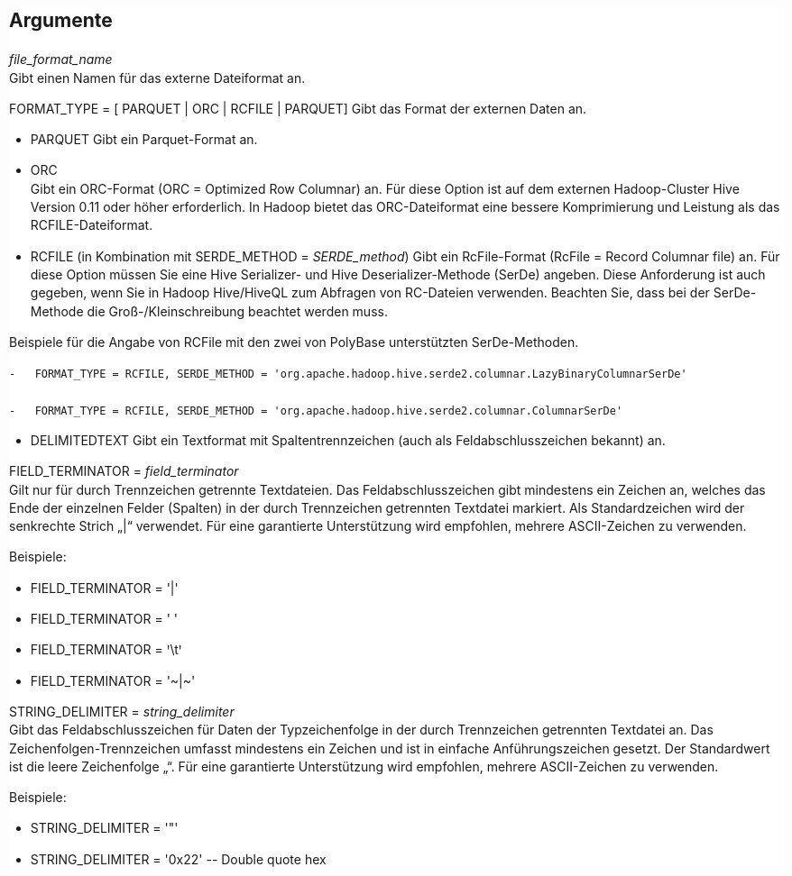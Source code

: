## <a name="arguments"></a>Argumente  
 *file_format_name*  
 Gibt einen Namen für das externe Dateiformat an.
  
 FORMAT_TYPE = [ PARQUET | ORC | RCFILE | PARQUET] Gibt das Format der externen Daten an.
  
   -   PARQUET Gibt ein Parquet-Format an.
  
   -   ORC  
   Gibt ein ORC-Format (ORC = Optimized Row Columnar) an. Für diese Option ist auf dem externen Hadoop-Cluster Hive Version 0.11 oder höher erforderlich. In Hadoop bietet das ORC-Dateiformat eine bessere Komprimierung und Leistung als das RCFILE-Dateiformat.

   -   RCFILE (in Kombination mit SERDE_METHOD = *SERDE_method*) Gibt ein RcFile-Format (RcFile = Record Columnar file) an. Für diese Option müssen Sie eine Hive Serializer- und Hive Deserializer-Methode (SerDe) angeben. Diese Anforderung ist auch gegeben, wenn Sie in Hadoop Hive/HiveQL zum Abfragen von RC-Dateien verwenden. Beachten Sie, dass bei der SerDe-Methode die Groß-/Kleinschreibung beachtet werden muss.

   Beispiele für die Angabe von RCFile mit den zwei von PolyBase unterstützten SerDe-Methoden.

    -   FORMAT_TYPE = RCFILE, SERDE_METHOD = 'org.apache.hadoop.hive.serde2.columnar.LazyBinaryColumnarSerDe'

    -   FORMAT_TYPE = RCFILE, SERDE_METHOD = 'org.apache.hadoop.hive.serde2.columnar.ColumnarSerDe'

   -   DELIMITEDTEXT Gibt ein Textformat mit Spaltentrennzeichen (auch als Feldabschlusszeichen bekannt) an.
  
 FIELD_TERMINATOR = *field_terminator*  
Gilt nur für durch Trennzeichen getrennte Textdateien. Das Feldabschlusszeichen gibt mindestens ein Zeichen an, welches das Ende der einzelnen Felder (Spalten) in der durch Trennzeichen getrennten Textdatei markiert. Als Standardzeichen wird der senkrechte Strich „|“ verwendet. Für eine garantierte Unterstützung wird empfohlen, mehrere ASCII-Zeichen zu verwenden.
  
  
 Beispiele:  
  
-   FIELD_TERMINATOR = '|'  
  
-   FIELD_TERMINATOR = ' '  
  
-   FIELD_TERMINATOR = ꞌ\tꞌ  
  
-   FIELD_TERMINATOR = '~|~'  
  
 STRING_DELIMITER = *string_delimiter*  
Gibt das Feldabschlusszeichen für Daten der Typzeichenfolge in der durch Trennzeichen getrennten Textdatei an. Das Zeichenfolgen-Trennzeichen umfasst mindestens ein Zeichen und ist in einfache Anführungszeichen gesetzt. Der Standardwert ist die leere Zeichenfolge „“. Für eine garantierte Unterstützung wird empfohlen, mehrere ASCII-Zeichen zu verwenden.
 
  
 Beispiele:  

-   STRING_DELIMITER = '"'

-   STRING_DELIMITER = '0x22' -- Double quote hex
  
